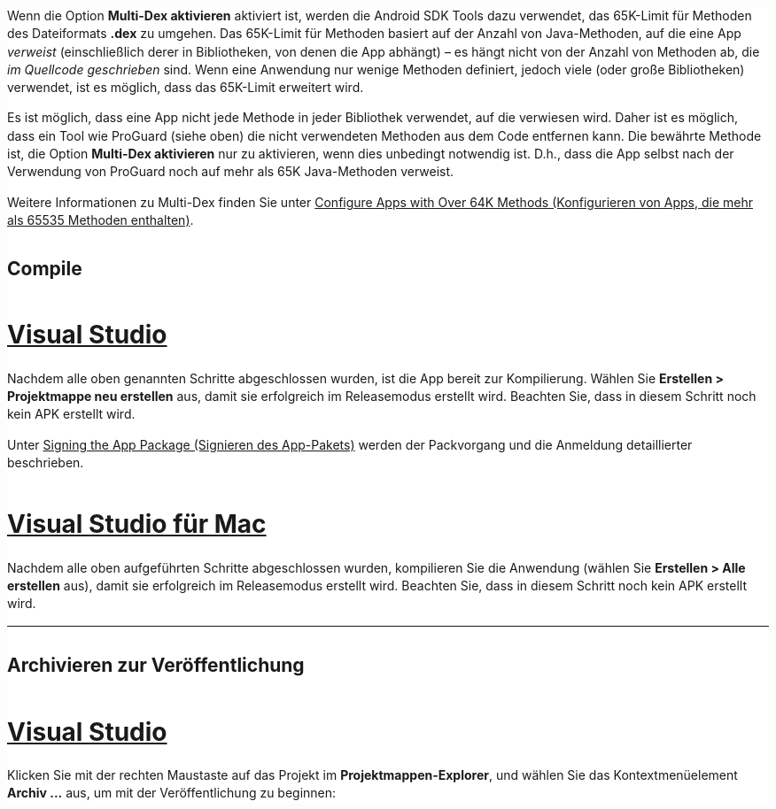Wenn die Option **Multi-Dex aktivieren** aktiviert ist, werden die Android SDK Tools dazu verwendet, das 65K-Limit für Methoden des Dateiformats **.dex** zu umgehen. Das 65K-Limit für Methoden basiert auf der Anzahl von Java-Methoden, auf die eine App _verweist_ (einschließlich derer in Bibliotheken, von denen die App abhängt) &ndash; es hängt nicht von der Anzahl von Methoden ab, die _im Quellcode geschrieben_ sind. Wenn eine Anwendung nur wenige Methoden definiert, jedoch viele (oder große Bibliotheken) verwendet, ist es möglich, dass das 65K-Limit erweitert wird.

Es ist möglich, dass eine App nicht jede Methode in jeder Bibliothek verwendet, auf die verwiesen wird. Daher ist es möglich, dass ein Tool wie ProGuard (siehe oben) die nicht verwendeten Methoden aus dem Code entfernen kann. Die bewährte Methode ist, die Option **Multi-Dex aktivieren** nur zu aktivieren, wenn dies unbedingt notwendig ist. D.h., dass die App selbst nach der Verwendung von ProGuard noch auf mehr als 65K Java-Methoden verweist.

Weitere Informationen zu Multi-Dex finden Sie unter [Configure Apps with Over 64K Methods (Konfigurieren von Apps, die mehr als 65535 Methoden enthalten)](http://developer.android.com/tools/building/multidex.html).

<a name="Compile" />

## <a name="compile"></a>Compile

# <a name="visual-studiotabwindows"></a>[Visual Studio](#tab/windows)

Nachdem alle oben genannten Schritte abgeschlossen wurden, ist die App bereit zur Kompilierung. Wählen Sie **Erstellen > Projektmappe neu erstellen** aus, damit sie erfolgreich im Releasemodus erstellt wird. Beachten Sie, dass in diesem Schritt noch kein APK erstellt wird.

Unter [Signing the App Package (Signieren des App-Pakets)](~/android/deploy-test/signing/index.md) werden der Packvorgang und die Anmeldung detaillierter beschrieben.

# <a name="visual-studio-for-mactabmacos"></a>[Visual Studio für Mac](#tab/macos)

Nachdem alle oben aufgeführten Schritte abgeschlossen wurden, kompilieren Sie die Anwendung (wählen Sie **Erstellen > Alle erstellen** aus), damit sie erfolgreich im Releasemodus erstellt wird. Beachten Sie, dass in diesem Schritt noch kein APK erstellt wird.

-----

<a name="archive" />

## <a name="archive-for-publishing"></a>Archivieren zur Veröffentlichung

# <a name="visual-studiotabwindows"></a>[Visual Studio](#tab/windows)

Klicken Sie mit der rechten Maustaste auf das Projekt im **Projektmappen-Explorer**, und wählen Sie das Kontextmenüelement **Archiv ...**  aus, um mit der Veröffentlichung zu beginnen:
